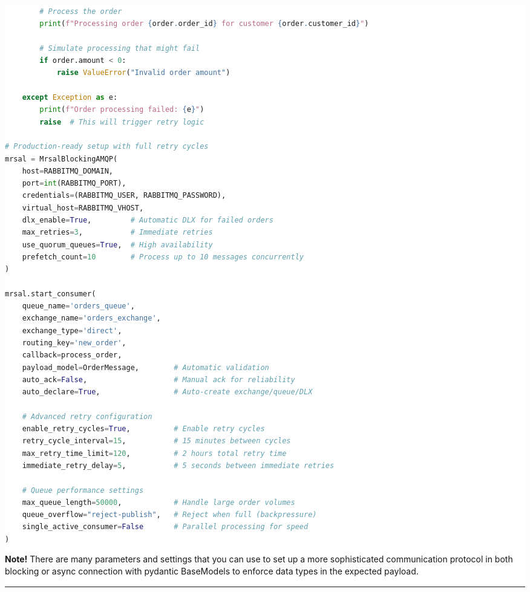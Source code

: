 ```python
        # Process the order
        print(f"Processing order {order.order_id} for customer {order.customer_id}")
        
        # Simulate processing that might fail
        if order.amount < 0:
            raise ValueError("Invalid order amount")
            
    except Exception as e:
        print(f"Order processing failed: {e}")
        raise  # This will trigger retry logic

# Production-ready setup with full retry cycles
mrsal = MrsalBlockingAMQP(
    host=RABBITMQ_DOMAIN,
    port=int(RABBITMQ_PORT),
    credentials=(RABBITMQ_USER, RABBITMQ_PASSWORD),
    virtual_host=RABBITMQ_VHOST,
    dlx_enable=True,         # Automatic DLX for failed orders
    max_retries=3,           # Immediate retries
    use_quorum_queues=True,  # High availability
    prefetch_count=10        # Process up to 10 messages concurrently
)

mrsal.start_consumer(
    queue_name='orders_queue',
    exchange_name='orders_exchange',
    exchange_type='direct',
    routing_key='new_order',
    callback=process_order,
    payload_model=OrderMessage,        # Automatic validation
    auto_ack=False,                    # Manual ack for reliability
    auto_declare=True,                 # Auto-create exchange/queue/DLX
    
    # Advanced retry configuration
    enable_retry_cycles=True,          # Enable retry cycles
    retry_cycle_interval=15,           # 15 minutes between cycles
    max_retry_time_limit=120,          # 2 hours total retry time
    immediate_retry_delay=5,           # 5 seconds between immediate retries
    
    # Queue performance settings
    max_queue_length=50000,            # Handle large order volumes
    queue_overflow="reject-publish",   # Reject when full (backpressure)
    single_active_consumer=False       # Parallel processing for speed
)
```

**Note!** There are many parameters and settings that you can use to set up a more sophisticated communication protocol in both blocking or async connection with pydantic BaseModels to enforce data types in the expected payload.

---
